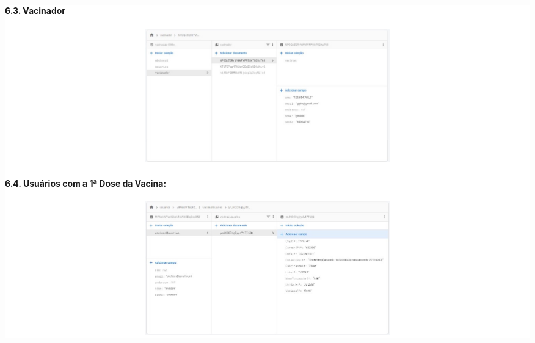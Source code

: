 #### 6.3. Vacinador
<p align="center">
    <img src="img_readme/firebase_vacinador.jpeg" width="400">
</p>

#### 6.4. Usuários com a 1ª Dose da Vacina:
<p align="center">
    <img src="img_readme/firebase_vacina.jpeg" width="400">
</p>
